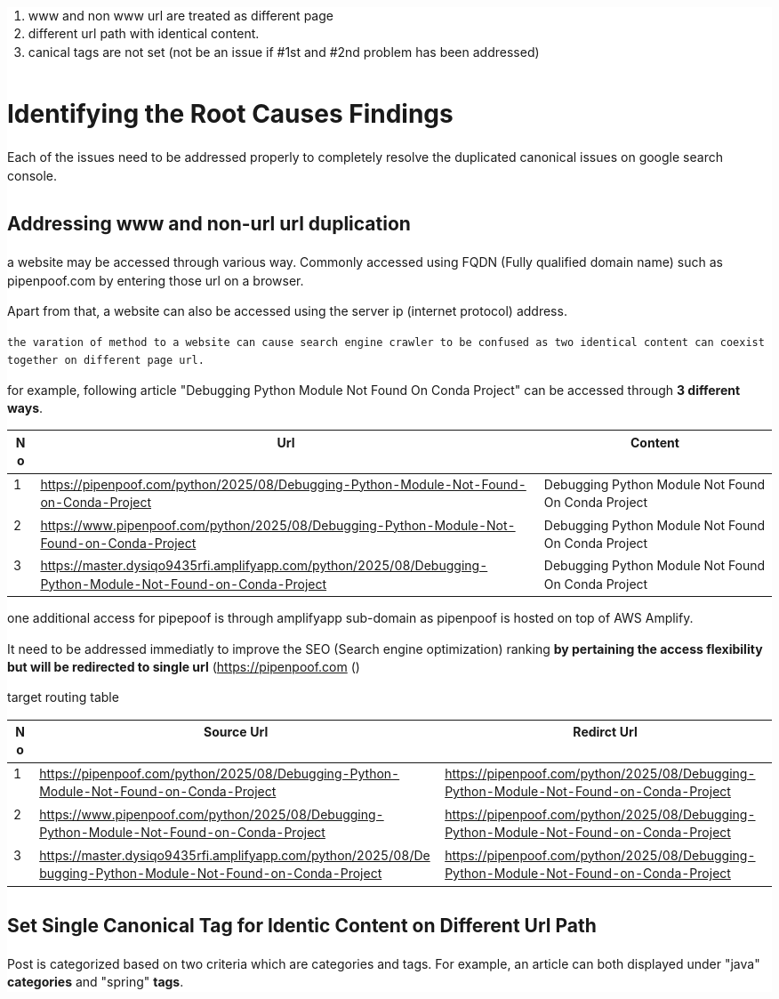 1. www and non www url are treated as different page
2. different url path with identical content.
3. canical tags are not set (not be an issue if #1st and #2nd problem has been addressed)

# Identifying the Root Causes Findings

Each of the issues need to be addressed properly to completely resolve the duplicated canonical issues on google search console.

## Addressing www and non-url url duplication

a website may be accessed through various way. Commonly accessed using FQDN (Fully qualified domain name) such as pipenpoof.com by entering those url on a browser.

Apart from that, a website can also be accessed using the server ip (internet protocol) address.

    the varation of method to a website can cause search engine crawler to be confused as two identical content can coexist together on different page url.

for example, following article "Debugging Python Module Not Found On Conda Project" can be accessed through **3 different ways**.

| No | Url | Content |
------------|----------|---------------|
| 1 | https://pipenpoof.com/python/2025/08/Debugging-Python-Module-Not-Found-on-Conda-Project | Debugging Python Module Not Found On Conda Project |
| 2 | https://www.pipenpoof.com/python/2025/08/Debugging-Python-Module-Not-Found-on-Conda-Project | Debugging Python Module Not Found On Conda Project |
| 3 | https://master.dysiqo9435rfi.amplifyapp.com/python/2025/08/Debugging-Python-Module-Not-Found-on-Conda-Project | Debugging Python Module Not Found On Conda Project |

one additional access for pipepoof is through amplifyapp sub-domain as pipenpoof is hosted on top of AWS Amplify. 

It need to be addressed immediatly to improve the SEO (Search engine optimization) ranking **by pertaining the access flexibility but will be redirected to single url** (https://pipenpoof.com ()

target routing table

| No | Source Url | Redirct Url |
------------|----------|---------------|
| 1 | https://pipenpoof.com/python/2025/08/Debugging-Python-Module-Not-Found-on-Conda-Project | https://pipenpoof.com/python/2025/08/Debugging-Python-Module-Not-Found-on-Conda-Project |
| 2 | https://www.pipenpoof.com/python/2025/08/Debugging-Python-Module-Not-Found-on-Conda-Project | https://pipenpoof.com/python/2025/08/Debugging-Python-Module-Not-Found-on-Conda-Project |
| 3 | https://master.dysiqo9435rfi.amplifyapp.com/python/2025/08/Debugging-Python-Module-Not-Found-on-Conda-Project | https://pipenpoof.com/python/2025/08/Debugging-Python-Module-Not-Found-on-Conda-Project |

## Set Single Canonical Tag for Identic Content on Different Url Path

Post is categorized based on two criteria which are categories and tags. For example, an article can both displayed under "java" **categories** and "spring" **tags**.
